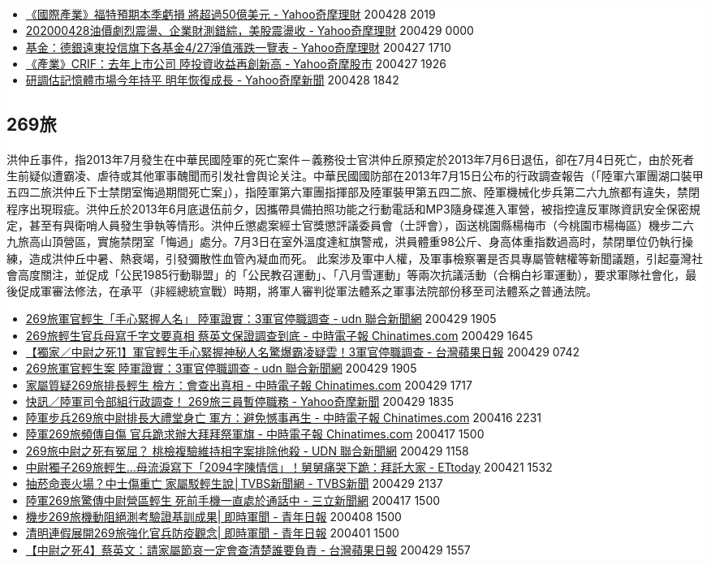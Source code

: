 - [《國際產業》福特預期本季虧損 將超過50億美元 - Yahoo奇摩理財](https://tw.stock.yahoo.com/news/%E5%9C%8B%E9%9A%9B%E7%94%A2%E6%A5%AD-%E7%A6%8F%E7%89%B9%E9%A0%90%E6%9C%9F%E6%9C%AC%E5%AD%A3%E8%99%A7%E6%90%8D-%E5%B0%87%E8%B6%85%E9%81%8E50%E5%84%84%E7%BE%8E%E5%85%83-031938119.html "《國際產業》福特預期本季虧損 將超過50億美元 - Yahoo奇摩理財") 200428 2019
- [202000428油價劇烈震盪、企業財測錯綜，美股震盪收 - Yahoo奇摩理財](https://tw.stock.yahoo.com/video/202000428-moneydj%E5%9F%BA%E9%87%91%E9%80%B1%E5%A0%B1-%E6%B2%B9%E5%83%B9%E5%8A%87%E7%83%88%E9%9C%87%E7%9B%AA-%E4%BC%81%E6%A5%AD%E8%B2%A1%E6%B8%AC%E9%8C%AF%E7%B6%9C-%E7%BE%8E%E8%82%A1%E9%9C%87%E7%9B%AA%E6%94%B6-160000189.html "202000428油價劇烈震盪、企業財測錯綜，美股震盪收 - Yahoo奇摩理財") 200429 0000
- [基金：德銀遠東投信旗下各基金4/27淨值漲跌一覽表 - Yahoo奇摩理財](https://tw.stock.yahoo.com/news/%E5%9F%BA%E9%87%91-%E5%BE%B7%E9%8A%80%E9%81%A0%E6%9D%B1%E6%8A%95%E4%BF%A1%E6%97%97%E4%B8%8B%E5%90%84%E5%9F%BA%E9%87%914-27%E6%B7%A8%E5%80%BC%E6%BC%B2%E8%B7%8C-%E8%A6%BD%E8%A1%A8-001008767.html "基金：德銀遠東投信旗下各基金4/27淨值漲跌一覽表 - Yahoo奇摩理財") 200427 1710
- [《產業》CRIF：去年上市公司 陸投資收益再創新高 - Yahoo奇摩股市](https://tw.stock.yahoo.com/news/%E7%94%A2%E6%A5%AD-crif-%E5%8E%BB%E5%B9%B4%E4%B8%8A%E5%B8%82%E5%85%AC%E5%8F%B8-%E9%99%B8%E6%8A%95%E8%B3%87%E6%94%B6%E7%9B%8A%E5%86%8D%E5%89%B5%E6%96%B0%E9%AB%98-022606373.html "《產業》CRIF：去年上市公司 陸投資收益再創新高 - Yahoo奇摩股市") 200427 1926
- [研調估記憶體市場今年持平 明年恢復成長 - Yahoo奇摩新聞](https://tw.stock.yahoo.com/news/%E7%A0%94%E8%AA%BF%E4%BC%B0%E8%A8%98%E6%86%B6%E9%AB%94%E5%B8%82%E5%A0%B4%E4%BB%8A%E5%B9%B4%E6%8C%81%E5%B9%B3-%E6%98%8E%E5%B9%B4%E6%81%A2%E5%BE%A9%E6%88%90%E9%95%B7-014216660.html "研調估記憶體市場今年持平 明年恢復成長 - Yahoo奇摩新聞") 200428 1842

## 269旅

洪仲丘事件，指2013年7月發生在中華民國陸軍的死亡案件－義務役士官洪仲丘原預定於2013年7月6日退伍，卻在7月4日死亡，由於死者生前疑似遭霸凌、虐待或其他軍事醜聞而引发社會舆论关注。中華民國國防部在2013年7月15日公布的行政調查報告（「陸軍六軍團湖口裝甲五四二旅洪仲丘下士禁閉室悔過期間死亡案」），指陸軍第六軍團指揮部及陸軍裝甲第五四二旅、陸軍機械化步兵第二六九旅都有違失，禁閉程序出現瑕疵。洪仲丘於2013年6月底退伍前夕，因攜帶具備拍照功能之行動電話和MP3隨身碟進入軍營，被指控違反軍隊資訊安全保密規定，甚至有與衛哨人員發生爭執等情形。洪仲丘懲處案經士官獎懲評議委員會（士評會），函送桃園縣楊梅市（今桃園市楊梅區）機步二六九旅高山頂營區，實施禁閉室「悔過」處分。7月3日在室外溫度達紅旗警戒，洪員體重98公斤、身高体重指数過高时，禁閉單位仍執行操練，造成洪仲丘中暑、熱衰竭，引發彌散性血管內凝血而死。
此案涉及軍中人權，及軍事檢察署是否具專屬管轄權等新聞議題，引起臺灣社會高度關注，並促成「公民1985行動聯盟」的「公民教召運動」、「八月雪運動」等兩次抗議活動（合稱白衫軍運動），要求軍隊社會化，最後促成軍審法修法，在承平（非經總統宣戰）時期，將軍人審判從軍法體系之軍事法院部份移至司法體系之普通法院。
- [269旅軍官輕生「手心緊握人名」 陸軍證實：3軍官停職調查 - udn 聯合新聞網](https://udn.com/news/story/10930/4528224 "269旅軍官輕生「手心緊握人名」 陸軍證實：3軍官停職調查 - udn 聯合新聞網") 200429 1905
- [269旅輕生官兵母寫千字文要真相 蔡英文保證調查到底 - 中時電子報 Chinatimes.com](https://www.chinatimes.com/realtimenews/20200429003843-260407 "269旅輕生官兵母寫千字文要真相 蔡英文保證調查到底 - 中時電子報 Chinatimes.com") 200429 1645
- [【獨家／中尉之死1】軍官輕生手心緊握神秘人名驚爆霸凌疑雲！3軍官停職調查 - 台灣蘋果日報](https://tw.appledaily.com/politics/20200429/NU47A3P3NDI7M6K5X3BYAJKKXQ/ "【獨家／中尉之死1】軍官輕生手心緊握神秘人名驚爆霸凌疑雲！3軍官停職調查 - 台灣蘋果日報") 200429 0742
- [269旅軍官輕生案 陸軍證實：3軍官停職調查 - udn 聯合新聞網](https://udn.com/news/story/10930/4528224?from=udn-catelistnews_ch2 "269旅軍官輕生案 陸軍證實：3軍官停職調查 - udn 聯合新聞網") 200429 1905
- [家屬質疑269旅排長輕生 檢方：會查出真相 - 中時電子報 Chinatimes.com](https://www.chinatimes.com/realtimenews/20200429004256-260402 "家屬質疑269旅排長輕生 檢方：會查出真相 - 中時電子報 Chinatimes.com") 200429 1717
- [快訊／陸軍司令部組行政調查！ 269旅三員暫停職務 - Yahoo奇摩新聞](https://tw.news.yahoo.com/%E5%BF%AB%E8%A8%8A-%E9%99%B8%E8%BB%8D%E5%8F%B8%E4%BB%A4%E9%83%A8%E7%B5%84%E8%A1%8C%E6%94%BF%E8%AA%BF%E6%9F%A5-269%E6%97%85%E4%B8%89%E5%93%A1%E6%9A%AB%E5%81%9C%E8%81%B7%E5%8B%99-103503059.html "快訊／陸軍司令部組行政調查！ 269旅三員暫停職務 - Yahoo奇摩新聞") 200429 1835
- [陸軍步兵269旅中尉排長大禮堂身亡 軍方：避免憾事再生 - 中時電子報 Chinatimes.com](https://www.chinatimes.com/realtimenews/20200416005500-260402 "陸軍步兵269旅中尉排長大禮堂身亡 軍方：避免憾事再生 - 中時電子報 Chinatimes.com") 200416 2231
- [陸軍269旅頻傳自傷 官兵跪求辦大拜拜祭軍旗 - 中時電子報 Chinatimes.com](https://www.chinatimes.com/realtimenews/20200417002289-260402 "陸軍269旅頻傳自傷 官兵跪求辦大拜拜祭軍旗 - 中時電子報 Chinatimes.com") 200417 1500
- [269旅中尉之死有冤屈？ 桃檢複驗維持相字案排除他殺 - UDN 聯合新聞網](https://udn.com/news/story/7320/4526946?from=udn-ch1_breaknews-1-0-news "269旅中尉之死有冤屈？ 桃檢複驗維持相字案排除他殺 - UDN 聯合新聞網") 200429 1158
- [中尉獨子269旅輕生...母流淚寫下「2094字陳情信」！舅舅痛哭下跪：拜託大家 - ETtoday](https://www.ettoday.net/news/20200421/1696609.htm "中尉獨子269旅輕生...母流淚寫下「2094字陳情信」！舅舅痛哭下跪：拜託大家 - ETtoday") 200421 1532
- [抽菸命喪火場？中士傷重亡 家屬駁輕生說│TVBS新聞網 - TVBS新聞](https://news.tvbs.com.tw/life/1316685 "抽菸命喪火場？中士傷重亡 家屬駁輕生說│TVBS新聞網 - TVBS新聞") 200429 2137
- [陸軍269旅驚傳中尉營區輕生 死前手機一直處於通話中 - 三立新聞網](https://www.setn.com/News.aspx?NewsID=727358 "陸軍269旅驚傳中尉營區輕生 死前手機一直處於通話中 - 三立新聞網") 200417 1500
- [機步269旅機動阻絕測考驗證基訓成果| 即時軍聞 - 青年日報](https://www.ydn.com.tw/News/379304 "機步269旅機動阻絕測考驗證基訓成果| 即時軍聞 - 青年日報") 200408 1500
- [清明連假展開269旅強化官兵防疫觀念| 即時軍聞 - 青年日報](https://www.ydn.com.tw/News/378616 "清明連假展開269旅強化官兵防疫觀念| 即時軍聞 - 青年日報") 200401 1500
- [【中尉之死4】蔡英文：請家屬節哀一定會查清楚誰要負責 - 台灣蘋果日報](https://tw.appledaily.com/politics/20200429/LFT67CNLANOWE7MNKNF3JJTM6U/ "【中尉之死4】蔡英文：請家屬節哀一定會查清楚誰要負責 - 台灣蘋果日報") 200429 1557